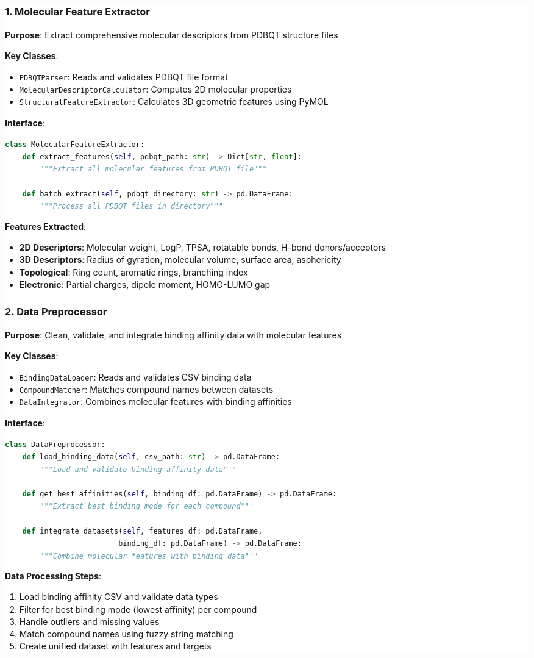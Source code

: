 ### 1. Molecular Feature Extractor

**Purpose**: Extract comprehensive molecular descriptors from PDBQT structure files

**Key Classes**:
- `PDBQTParser`: Reads and validates PDBQT file format
- `MolecularDescriptorCalculator`: Computes 2D molecular properties
- `StructuralFeatureExtractor`: Calculates 3D geometric features using PyMOL

**Interface**:
```python
class MolecularFeatureExtractor:
    def extract_features(self, pdbqt_path: str) -> Dict[str, float]:
        """Extract all molecular features from PDBQT file"""
        
    def batch_extract(self, pdbqt_directory: str) -> pd.DataFrame:
        """Process all PDBQT files in directory"""
```

**Features Extracted**:
- **2D Descriptors**: Molecular weight, LogP, TPSA, rotatable bonds, H-bond donors/acceptors
- **3D Descriptors**: Radius of gyration, molecular volume, surface area, asphericity
- **Topological**: Ring count, aromatic rings, branching index
- **Electronic**: Partial charges, dipole moment, HOMO-LUMO gap

### 2. Data Preprocessor

**Purpose**: Clean, validate, and integrate binding affinity data with molecular features

**Key Classes**:
- `BindingDataLoader`: Reads and validates CSV binding data
- `CompoundMatcher`: Matches compound names between datasets
- `DataIntegrator`: Combines molecular features with binding affinities

**Interface**:
```python
class DataPreprocessor:
    def load_binding_data(self, csv_path: str) -> pd.DataFrame:
        """Load and validate binding affinity data"""
        
    def get_best_affinities(self, binding_df: pd.DataFrame) -> pd.DataFrame:
        """Extract best binding mode for each compound"""
        
    def integrate_datasets(self, features_df: pd.DataFrame, 
                          binding_df: pd.DataFrame) -> pd.DataFrame:
        """Combine molecular features with binding data"""
```

**Data Processing Steps**:
1. Load binding affinity CSV and validate data types
2. Filter for best binding mode (lowest affinity) per compound
3. Handle outliers and missing values
4. Match compound names using fuzzy string matching
5. Create unified dataset with features and targets
